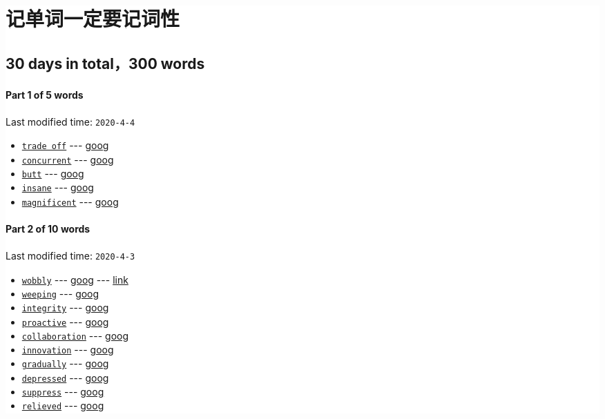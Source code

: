 # 记单词一定要记词性
## **30** days in total，**300** words

#### Part **1** of **5** words
Last modified time: `2020-4-4`
+ [`trade off`](http://translate.google.cn/translate_tts?ie=UTF-8&q=trade%20off&tl=en&total=1&idx=0&textlen=9&tk=933854.527274&client=webapp&prev=output) --- [goog](https://translate.google.cn/#view=home&op=translate&sl=en&tl=zh-CN&text=trade%20off)
+ [`concurrent`](http://translate.google.cn/translate_tts?ie=UTF-8&q=concurrent&tl=en&total=1&idx=0&textlen=10&tk=489205.82561&client=webapp&prev=output) --- [goog](https://translate.google.cn/#view=home&op=translate&sl=en&tl=zh-CN&text=concurrent)
+ [`butt`](http://translate.google.cn/translate_tts?ie=UTF-8&q=butt&tl=en&total=1&idx=0&textlen=4&tk=999919.619931&client=webapp&prev=output) --- [goog](https://translate.google.cn/#view=home&op=translate&sl=en&tl=zh-CN&text=butt)
+ [`insane`](http://translate.google.cn/translate_tts?ie=UTF-8&q=insane&tl=en&total=1&idx=0&textlen=6&tk=8580.398832&client=webapp&prev=output) --- [goog](https://translate.google.cn/#view=home&op=translate&sl=en&tl=zh-CN&text=insane)
+ [`magnificent`](http://translate.google.cn/translate_tts?ie=UTF-8&q=magnificent&tl=en&total=1&idx=0&textlen=11&tk=876450.748502&client=webapp&prev=output) --- [goog](https://translate.google.cn/#view=home&op=translate&sl=en&tl=zh-CN&text=magnificent)


#### Part **2** of **10** words
Last modified time: `2020-4-3`
+ [`wobbly`](http://translate.google.cn/translate_tts?ie=UTF-8&q=wobbly&tl=en&total=1&idx=0&textlen=6&tk=748548.874608&client=webapp&prev=output) --- [goog](https://translate.google.cn/#view=home&op=translate&sl=en&tl=zh-CN&text=wobbly) --- [link](https://github.com/imtaotao/wobbly)
+ [`weeping`](http://translate.google.cn/translate_tts?ie=UTF-8&q=weeping&tl=en&total=1&idx=0&textlen=7&tk=229265.347109&client=webapp&prev=output) --- [goog](https://translate.google.cn/#view=home&op=translate&sl=en&tl=zh-CN&text=weeping)
+ [`integrity`](http://translate.google.cn/translate_tts?ie=UTF-8&q=integrity&tl=en&total=1&idx=0&textlen=9&tk=785141.904833&client=webapp&prev=output) --- [goog](https://translate.google.cn/#view=home&op=translate&sl=en&tl=zh-CN&text=integrity)
+ [`proactive`](http://translate.google.cn/translate_tts?ie=UTF-8&q=proactive&tl=en&total=1&idx=0&textlen=9&tk=854977.737205&client=webapp&prev=output) --- [goog](https://translate.google.cn/#view=home&op=translate&sl=en&tl=zh-CN&text=proactive)
+ [`collaboration`](http://translate.google.cn/translate_tts?ie=UTF-8&q=collaboration&tl=en&total=1&idx=0&textlen=13&tk=916623.772347&client=webapp&prev=output) --- [goog](https://translate.google.cn/#view=home&op=translate&sl=en&tl=zh-CN&text=collaboration)
+ [`innovation`](http://translate.google.cn/translate_tts?ie=UTF-8&q=innovation&tl=en&total=1&idx=0&textlen=10&tk=135983.272219&client=webapp&prev=output) --- [goog](https://translate.google.cn/#view=home&op=translate&sl=en&tl=zh-CN&text=innovation)
+ [`gradually`](http://translate.google.cn/translate_tts?ie=UTF-8&q=gradually&tl=en&total=1&idx=0&textlen=9&tk=806934.681058&client=webapp&prev=output) --- [goog](https://translate.google.cn/#view=home&op=translate&sl=en&tl=zh-CN&text=gradually)
+ [`depressed`](http://translate.google.cn/translate_tts?ie=UTF-8&q=depressed&tl=en&total=1&idx=0&textlen=9&tk=520403.115879&client=webapp&prev=output) --- [goog](https://translate.google.cn/#view=home&op=translate&sl=en&tl=zh-CN&text=depressed)
+ [`suppress`](http://translate.google.cn/translate_tts?ie=UTF-8&q=suppress&tl=en&total=1&idx=0&textlen=8&tk=39137.437397&client=webapp&prev=output) --- [goog](https://translate.google.cn/#view=home&op=translate&sl=en&tl=zh-CN&text=suppress)
+ [`relieved`](http://translate.google.cn/translate_tts?ie=UTF-8&q=relieved&tl=en&total=1&idx=0&textlen=8&tk=65251.445079&client=webapp&prev=output) --- [goog](https://translate.google.cn/#view=home&op=translate&sl=en&tl=zh-CN&text=relieved)
